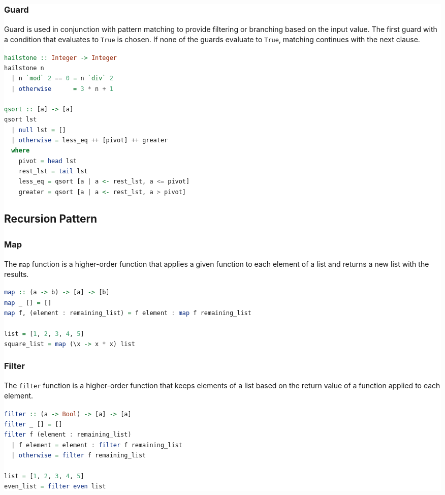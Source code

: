 ### Guard

Guard is used in conjunction with pattern matching to provide filtering or branching based on the input value. The first guard with a condition that evaluates to `True` is chosen. If none of the guards evaluate to `True`, matching continues with the next clause.

```hs
hailstone :: Integer -> Integer
hailstone n
  | n `mod` 2 == 0 = n `div` 2
  | otherwise      = 3 * n + 1

qsort :: [a] -> [a]
qsort lst
  | null lst = []
  | otherwise = less_eq ++ [pivot] ++ greater
  where
    pivot = head lst
    rest_lst = tail lst
    less_eq = qsort [a | a <- rest_lst, a <= pivot]
    greater = qsort [a | a <- rest_lst, a > pivot]
```

## Recursion Pattern

### Map

The `map` function is a higher-order function that applies a given function to each element of a list and returns a new list with the results.

```hs
map :: (a -> b) -> [a] -> [b]
map _ [] = []
map f, (element : remaining_list) = f element : map f remaining_list

list = [1, 2, 3, 4, 5]
square_list = map (\x -> x * x) list
```

### Filter

The `filter` function is a higher-order function that keeps elements of a list based on the return value of a function applied to each element.

```hs
filter :: (a -> Bool) -> [a] -> [a]
filter _ [] = []
filter f (element : remaining_list)
  | f element = element : filter f remaining_list
  | otherwise = filter f remaining_list

list = [1, 2, 3, 4, 5]
even_list = filter even list
```
